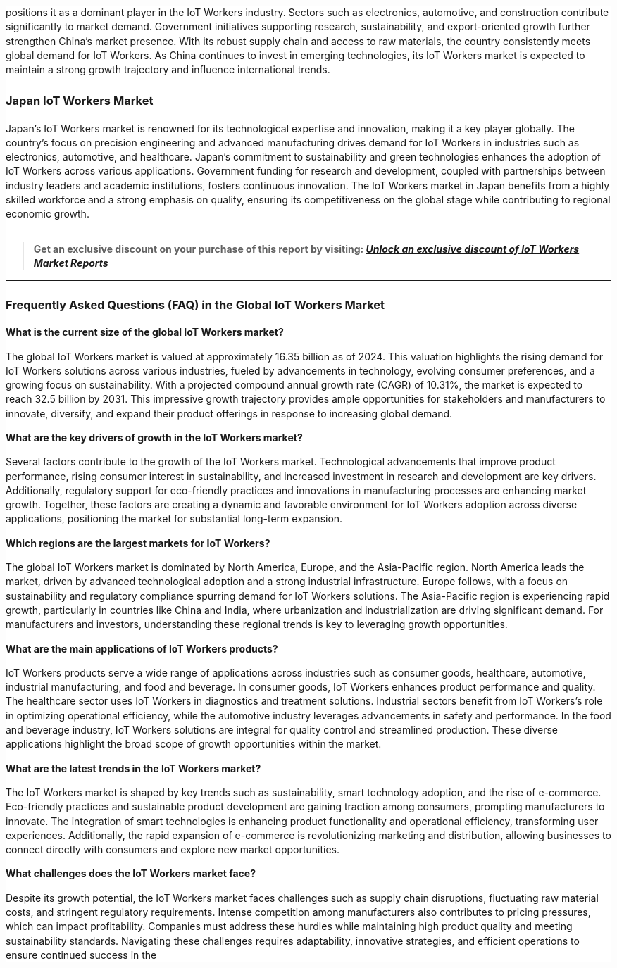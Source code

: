 positions it as a dominant player in the IoT Workers industry. Sectors such as electronics, automotive, and construction contribute significantly to market demand. Government initiatives supporting research, sustainability, and export-oriented growth further strengthen China&rsquo;s market presence. With its robust supply chain and access to raw materials, the country consistently meets global demand for IoT Workers. As China continues to invest in emerging technologies, its IoT Workers market is expected to maintain a strong growth trajectory and influence international trends.</p><h3>Japan IoT Workers Market</h3><p>Japan&rsquo;s IoT Workers market is renowned for its technological expertise and innovation, making it a key player globally. The country&rsquo;s focus on precision engineering and advanced manufacturing drives demand for IoT Workers in industries such as electronics, automotive, and healthcare. Japan&rsquo;s commitment to sustainability and green technologies enhances the adoption of IoT Workers across various applications. Government funding for research and development, coupled with partnerships between industry leaders and academic institutions, fosters continuous innovation. The IoT Workers market in Japan benefits from a highly skilled workforce and a strong emphasis on quality, ensuring its competitiveness on the global stage while contributing to regional economic growth.</p><hr /><blockquote><p><strong>Get an exclusive discount on your purchase of this report by visiting: <em><a href="://marketresearchpulse.com/ask-for-discount/145841?utm_source=Github&amp;utm_medium=020">Unlock an exclusive discount of IoT Workers Market Reports</a></em>&nbsp;</strong></p></blockquote><hr /><h3>Frequently Asked Questions (FAQ) in the Global IoT Workers Market</h3><p><strong>What is the current size of the global IoT Workers market?</strong></p><p>The global IoT Workers market is valued at approximately 16.35 billion as of 2024. This valuation highlights the rising demand for IoT Workers solutions across various industries, fueled by advancements in technology, evolving consumer preferences, and a growing focus on sustainability. With a projected compound annual growth rate (CAGR) of 10.31%, the market is expected to reach 32.5 billion by 2031. This impressive growth trajectory provides ample opportunities for stakeholders and manufacturers to innovate, diversify, and expand their product offerings in response to increasing global demand.</p><p><strong>What are the key drivers of growth in the IoT Workers market?</strong></p><p>Several factors contribute to the growth of the IoT Workers market. Technological advancements that improve product performance, rising consumer interest in sustainability, and increased investment in research and development are key drivers. Additionally, regulatory support for eco-friendly practices and innovations in manufacturing processes are enhancing market growth. Together, these factors are creating a dynamic and favorable environment for IoT Workers adoption across diverse applications, positioning the market for substantial long-term expansion.</p><p><strong>Which regions are the largest markets for IoT Workers?</strong></p><p>The global IoT Workers market is dominated by North America, Europe, and the Asia-Pacific region. North America leads the market, driven by advanced technological adoption and a strong industrial infrastructure. Europe follows, with a focus on sustainability and regulatory compliance spurring demand for IoT Workers solutions. The Asia-Pacific region is experiencing rapid growth, particularly in countries like China and India, where urbanization and industrialization are driving significant demand. For manufacturers and investors, understanding these regional trends is key to leveraging growth opportunities.</p><p><strong>What are the main applications of IoT Workers products?</strong></p><p>IoT Workers products serve a wide range of applications across industries such as consumer goods, healthcare, automotive, industrial manufacturing, and food and beverage. In consumer goods, IoT Workers enhances product performance and quality. The healthcare sector uses IoT Workers in diagnostics and treatment solutions. Industrial sectors benefit from IoT Workers&rsquo;s role in optimizing operational efficiency, while the automotive industry leverages advancements in safety and performance. In the food and beverage industry, IoT Workers solutions are integral for quality control and streamlined production. These diverse applications highlight the broad scope of growth opportunities within the market.</p><p><strong>What are the latest trends in the IoT Workers market?</strong></p><p>The IoT Workers market is shaped by key trends such as sustainability, smart technology adoption, and the rise of e-commerce. Eco-friendly practices and sustainable product development are gaining traction among consumers, prompting manufacturers to innovate. The integration of smart technologies is enhancing product functionality and operational efficiency, transforming user experiences. Additionally, the rapid expansion of e-commerce is revolutionizing marketing and distribution, allowing businesses to connect directly with consumers and explore new market opportunities.</p><p><strong>What challenges does the IoT Workers market face?</strong></p><p>Despite its growth potential, the IoT Workers market faces challenges such as supply chain disruptions, fluctuating raw material costs, and stringent regulatory requirements. Intense competition among manufacturers also contributes to pricing pressures, which can impact profitability. Companies must address these hurdles while maintaining high product quality and meeting sustainability standards. Navigating these challenges requires adaptability, innovative strategies, and efficient operations to ensure continued success in the